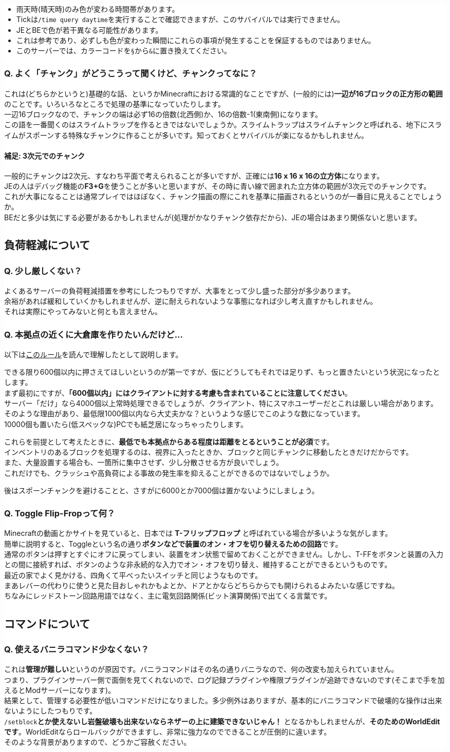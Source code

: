 - 雨天時(晴天時)のみ色が変わる時間帯があります。
- Tickは`/time query daytime`を実行することで確認できますが、このサバイバルでは実行できません。
- JEとBEで色が若干異なる可能性があります。
- これは参考であり、必ずしも色が変わった瞬間にこれらの事項が発生することを保証するものではありません。
- このサーバーでは、カラーコードを`§`から`&`に置き換えてください。

### Q. よく「チャンク」がどうこうって聞くけど、チャンクってなに？
これは(どちらかというと)基礎的な話、というかMinecraftにおける常識的なことですが、(一般的には)**一辺が16ブロックの正方形の範囲**のことです。いろいろなところで処理の基準になっていたりします。  
一辺16ブロックなので、チャンクの端は必ず16の倍数(北西側)か、16の倍数-1(東南側)になります。  
この語を一番聞くのはスライムトラップを作るときではないでしょうか。スライムトラップはスライムチャンクと呼ばれる、地下にスライムがスポーンする特殊なチャンクに作ることが多いです。知っておくとサバイバルが楽になるかもしれません。

#### 補足: 3次元でのチャンク
一般的にチャンクは2次元、すなわち平面で考えられることが多いですが、正確には**16 x 16 x 16の立方体**になります。  
JEの人はデバッグ機能の**F3+G**を使うことが多いと思いますが、その時に青い線で囲まれた立方体の範囲が3次元でのチャンクです。  
これが大事になることは通常プレイではほぼなく、チャンク描画の際にこれを基準に描画されるというのが一番目に見えることでしょうか。  
BEだと多少は気にする必要があるかもしれませんが(処理がかなりチャンク依存だから)、JEの場合はあまり関係ないと思います。

## 負荷軽減について
### Q. 少し厳しくない？
よくあるサーバーの負荷軽減措置を参考にしたつもりですが、大事をとって少し盛った部分が多少あります。  
余裕があれば緩和していくかもしれませんが、逆に耐えられないような事態になれば少し考え直すかもしれません。  
それは実際にやってみないと何とも言えません。

### Q. 本拠点の近くに大倉庫を作りたいんだけど...
以下は[このルール](#スポーンチャンク及び長時間滞在する場所における負荷対策)を読んで理解したとして説明します。

できる限り600個以内に押さえてほしいというのが第一ですが、仮にどうしてもそれでは足りず、もっと置きたいという状況になったとします。  
まず最初にですが、**「600個以内」にはクライアントに対する考慮も含まれていることに注意してください**。  
サーバー「だけ」なら4000個以上常時処理できるでしょうが、クライアント、特にスマホユーザーだとこれは厳しい場合があります。  
そのような理由があり、最低限1000個以内なら大丈夫かな？というような感じでこのような数になっています。  
10000個も置いたら(低スペックな)PCでも紙芝居になっちゃったりします。

これらを前提として考えたときに、**最低でも本拠点からある程度は距離をとるということが必須**です。  
インベントリのあるブロックを処理するのは、視界に入ったときか、ブロックと同じチャンクに移動したときだけだからです。  
また、大量設置する場合も、一箇所に集中させず、少し分散させる方が良いでしょう。  
これだけでも、クラッシュや高負荷による事故の発生率を抑えることができるのではないでしょうか。

後はスポーンチャンクを避けることと、さすがに6000とか7000個は置かないようにしましょう。

### Q. Toggle Flip-Fropって何？
Minecraftの動画とかサイトを見ていると、日本では **T-フリップフロップ** と呼ばれている場合が多いような気がします。  
簡単に説明すると、Toggleという名の通り**ボタンなどで装置のオン・オフを切り替えるための回路**です。  
通常のボタンは押すとすぐにオフに戻ってしまい、装置をオン状態で留めておくことができません。しかし、T-FFをボタンと装置の入力との間に接続すれば、ボタンのような非永続的な入力でオン・オフを切り替え、維持することができるというものです。  
最近の家でよく見かける、四角くて平べったいスイッチと同じようなものです。  
まあレバーの代わりに使うと見た目おしゃれかもよとか、ドアとかならどちらからでも開けられるよみたいな感じですね。  
ちなみにレッドストーン回路用語ではなく、主に電気回路関係(ビット演算関係)で出てくる言葉です。

## コマンドについて
### Q. 使えるバニラコマンド少なくない？
これは**管理が難しい**というのが原因です。バニラコマンドはその名の通りバニラなので、何の改変も加えられていません。  
つまり、プラグインサーバー側で面倒を見てくれないので、ログ記録プラグインや権限プラグインが追跡できないのです(そこまで手を加えるとModサーバーになります)。  
結果として、管理する必要性が低いコマンドだけになりました。多少例外はありますが、基本的にバニラコマンドで破壊的な操作は出来ないようにしたつもりです。  
`/setblock`**とか使えないし岩盤破壊も出来ないならネザーの上に建築できないじゃん！** となるかもしれませんが、**そのためのWorldEditです**。WorldEditならロールバックができますし、非常に強力なのでできることが圧倒的に違います。  
そのような背景がありますので、どうかご容赦ください。

